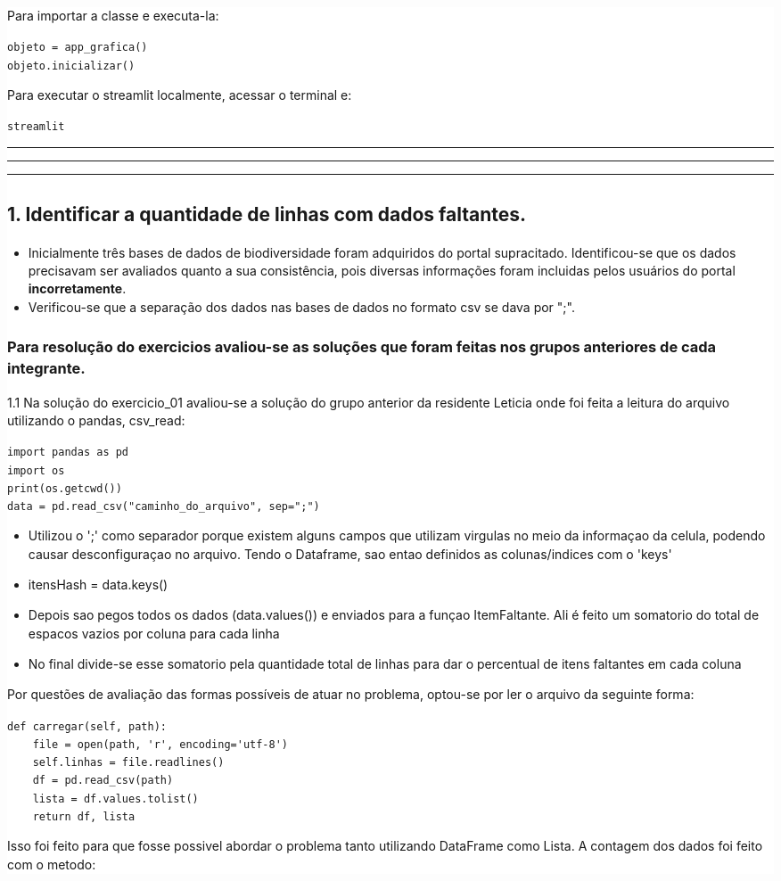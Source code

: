 Para importar a classe e executa-la:
```
objeto = app_grafica()
objeto.inicializar()
```
Para executar o streamlit localmente, acessar o terminal e:
```
streamlit
```
--------------------------------------
--------------------------------------
--------------------------------------

## **1.** Identificar a quantidade de linhas com dados faltantes.  
  
* Inicialmente três bases de dados de biodiversidade foram adquiridos do portal supracitado. Identificou-se que os dados precisavam ser avaliados quanto a sua consistência, pois diversas informações foram incluidas pelos usuários do portal **incorretamente**.  
* Verificou-se que a separação dos dados nas bases de dados no formato csv se dava por ";".

### Para resolução do exercicios avaliou-se as soluções que foram feitas nos grupos anteriores de cada integrante.

1.1 Na solução do exercicio_01 avaliou-se a solução do grupo anterior da residente Leticia onde foi feita a leitura do arquivo utilizando o pandas, csv_read:

```
import pandas as pd
import os
print(os.getcwd())
data = pd.read_csv("caminho_do_arquivo", sep=";")
```
  
* Utilizou o ';' como separador porque existem alguns campos que utilizam virgulas no meio da informaçao da celula, podendo causar desconfiguraçao no arquivo. Tendo o Dataframe, sao entao definidos as colunas/indices com o 'keys'  
  
* itensHash = data.keys()  

* Depois sao pegos todos os dados (data.values()) e enviados para a funçao ItemFaltante. Ali é feito um somatorio do total de espacos vazios por coluna para cada linha  

* No final divide-se esse somatorio pela quantidade total de linhas para dar o percentual de itens faltantes em cada coluna  

Por questões de avaliação das formas possíveis de atuar no problema, optou-se por ler o arquivo da seguinte forma:

```
def carregar(self, path):
	file = open(path, 'r', encoding='utf-8')
	self.linhas = file.readlines()
	df = pd.read_csv(path)
	lista = df.values.tolist()
	return df, lista
```
Isso foi feito para que fosse possivel abordar o problema tanto utilizando DataFrame como Lista.
A contagem dos dados foi feito com o metodo:
